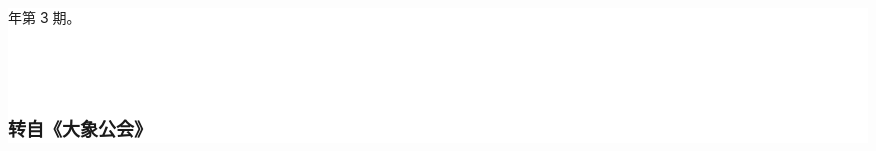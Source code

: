   <span class="s1">
   年第
  </span>
  <span class="s2">
   3
  </span>
  <span class="s1">
   期。
  </span>
 </p>
 <p class="p1">
  <span class="s1">
  </span>
  <br/>
 </p>
 <p class="p1">
  <b>
   <font size="4">
    <span class="s1">
    </span>
    <br/>
   </font>
  </b>
 </p>
 <p class="p2">
  <span class="s1">
   <b>
    <font size="4">
     转自《大象公会》
    </font>
   </b>
  </span>
 </p>
</div>

